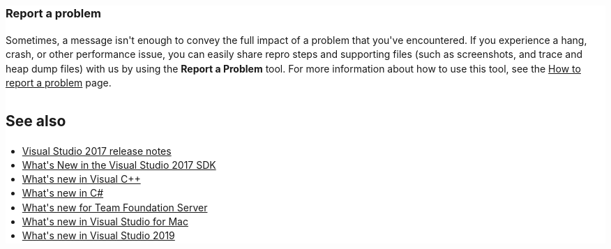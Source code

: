 ### Report a problem

 Sometimes, a message isn't enough to convey the full impact of a problem that you've encountered. If you experience a hang, crash, or other performance issue, you can easily share repro steps and supporting files (such as screenshots, and trace and heap dump files) with us by using the **Report a Problem** tool. For more information about how to use this tool, see the [How to report a problem](how-to-report-a-problem-with-visual-studio.md) page.

## See also

* [Visual Studio 2017 release notes](/visualstudio/releasenotes/vs2017-relnotes?context=visualstudio/default&contextView=vs-2017)
* [What's New in the Visual Studio 2017 SDK](/visualstudio/extensibility/what-s-new-in-the-visual-studio-2017-sdk?view=vs-2017)
* [What's new in Visual C++](/cpp/top/what-s-new-for-visual-cpp-in-visual-studio)
* [What's new in C#](/dotnet/csharp/whats-new)
* [What's new for Team Foundation Server](/tfs/server/whats-new?view=vsts)
* [What's new in Visual Studio for Mac](https://visualstudio.microsoft.com/vs/visual-studio-mac/)
* [What's new in Visual Studio 2019](whats-new-visual-studio-2019.md)
